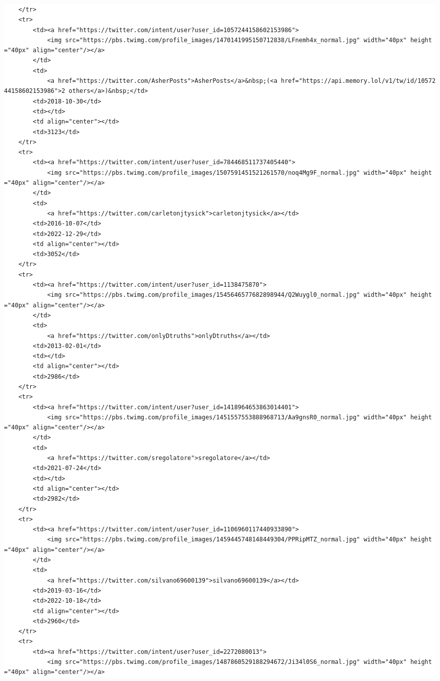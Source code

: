         </tr>
        <tr>
            <td><a href="https://twitter.com/intent/user?user_id=1057244158602153986">
                <img src="https://pbs.twimg.com/profile_images/1470141995150712838/LFnemh4x_normal.jpg" width="40px" height="40px" align="center"/></a>
            </td>
            <td>
                <a href="https://twitter.com/AsherPosts">AsherPosts</a>&nbsp;(<a href="https://api.memory.lol/v1/tw/id/1057244158602153986">2 others</a>)&nbsp;</td>
            <td>2018-10-30</td>
            <td></td>
            <td align="center"></td>
            <td>3123</td>
        </tr>
        <tr>
            <td><a href="https://twitter.com/intent/user?user_id=784468511737405440">
                <img src="https://pbs.twimg.com/profile_images/1507591451521261570/noq4Mg9F_normal.jpg" width="40px" height="40px" align="center"/></a>
            </td>
            <td>
                <a href="https://twitter.com/carletonjtysick">carletonjtysick</a></td>
            <td>2016-10-07</td>
            <td>2022-12-29</td>
            <td align="center"></td>
            <td>3052</td>
        </tr>
        <tr>
            <td><a href="https://twitter.com/intent/user?user_id=1138475870">
                <img src="https://pbs.twimg.com/profile_images/1545646577682898944/Q2Wuygl0_normal.jpg" width="40px" height="40px" align="center"/></a>
            </td>
            <td>
                <a href="https://twitter.com/onlyDtruths">onlyDtruths</a></td>
            <td>2013-02-01</td>
            <td></td>
            <td align="center"></td>
            <td>2986</td>
        </tr>
        <tr>
            <td><a href="https://twitter.com/intent/user?user_id=1418964653863014401">
                <img src="https://pbs.twimg.com/profile_images/1451557553888968713/Aa9gnsR0_normal.jpg" width="40px" height="40px" align="center"/></a>
            </td>
            <td>
                <a href="https://twitter.com/sregolatore">sregolatore</a></td>
            <td>2021-07-24</td>
            <td></td>
            <td align="center"></td>
            <td>2982</td>
        </tr>
        <tr>
            <td><a href="https://twitter.com/intent/user?user_id=1106960117440933890">
                <img src="https://pbs.twimg.com/profile_images/1459445748148449304/PPRipMTZ_normal.jpg" width="40px" height="40px" align="center"/></a>
            </td>
            <td>
                <a href="https://twitter.com/silvano69600139">silvano69600139</a></td>
            <td>2019-03-16</td>
            <td>2022-10-18</td>
            <td align="center"></td>
            <td>2960</td>
        </tr>
        <tr>
            <td><a href="https://twitter.com/intent/user?user_id=2272080013">
                <img src="https://pbs.twimg.com/profile_images/1487860529188294672/Ji34l0S6_normal.jpg" width="40px" height="40px" align="center"/></a>